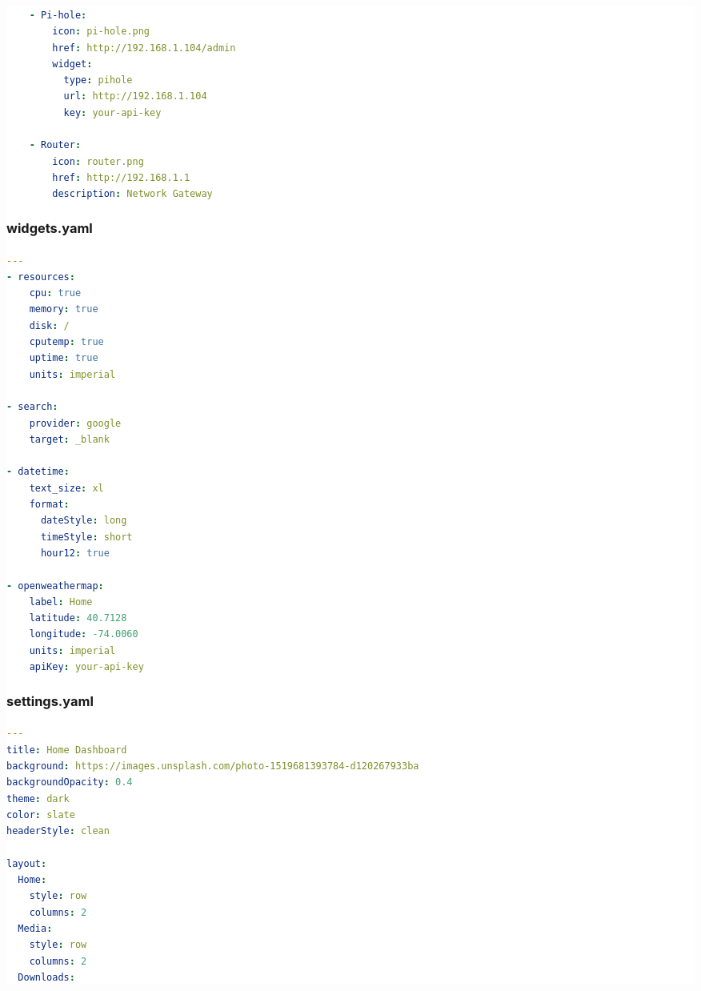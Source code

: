 ```yaml
    - Pi-hole:
        icon: pi-hole.png
        href: http://192.168.1.104/admin
        widget:
          type: pihole
          url: http://192.168.1.104
          key: your-api-key
          
    - Router:
        icon: router.png
        href: http://192.168.1.1
        description: Network Gateway
```

### widgets.yaml

```yaml
---
- resources:
    cpu: true
    memory: true
    disk: /
    cputemp: true
    uptime: true
    units: imperial

- search:
    provider: google
    target: _blank

- datetime:
    text_size: xl
    format:
      dateStyle: long
      timeStyle: short
      hour12: true

- openweathermap:
    label: Home
    latitude: 40.7128
    longitude: -74.0060
    units: imperial
    apiKey: your-api-key
```

### settings.yaml

```yaml
---
title: Home Dashboard
background: https://images.unsplash.com/photo-1519681393784-d120267933ba
backgroundOpacity: 0.4
theme: dark
color: slate
headerStyle: clean

layout:
  Home:
    style: row
    columns: 2
  Media:
    style: row
    columns: 2
  Downloads:
```